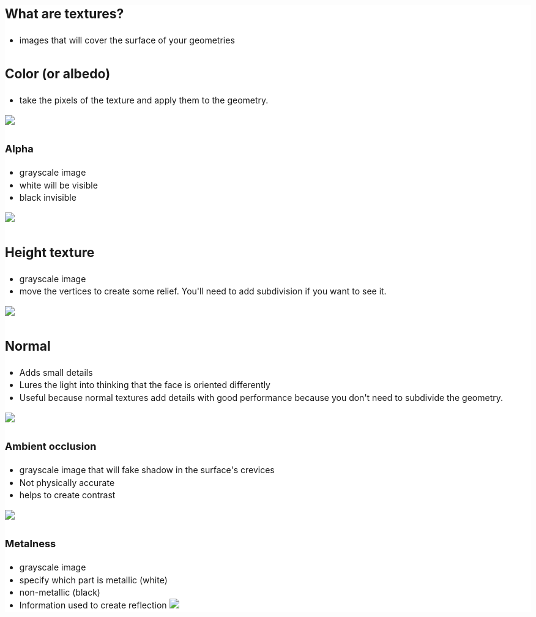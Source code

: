 ## What are textures?

- images that will cover the surface of your geometries
## Color (or albedo)

- take the pixels of the texture and apply them to the geometry.

![](https://threejs-journey.com/assets/lessons/11/000.jpg)

### Alpha

- grayscale image
- white will be visible
- black invisible

![](https://threejs-journey.com/assets/lessons/11/001.jpg)

## Height texture

- grayscale image 
- move the vertices to create some relief. You'll need to add subdivision if you want to see it.

![](https://threejs-journey.com/assets/lessons/11/002.png)

## Normal
- Adds small details
- Lures the light into thinking that the face is oriented differently
- Useful because normal textures add details with good performance because you don't need to subdivide the geometry.

![](https://threejs-journey.com/assets/lessons/11/003.jpg)

### Ambient occlusion  [](https://threejs-journey.com/lessons/debug-ui#ambient-occlusion)

- grayscale image that will fake shadow in the surface's crevices
- Not physically accurate
- helps to create contrast


![](https://threejs-journey.com/assets/lessons/11/004.jpg)

### Metalness

- grayscale image
- specify which part is metallic (white)
- non-metallic (black)
- Information used to create reflection
![](https://threejs-journey.com/assets/lessons/11/005.jpg)
